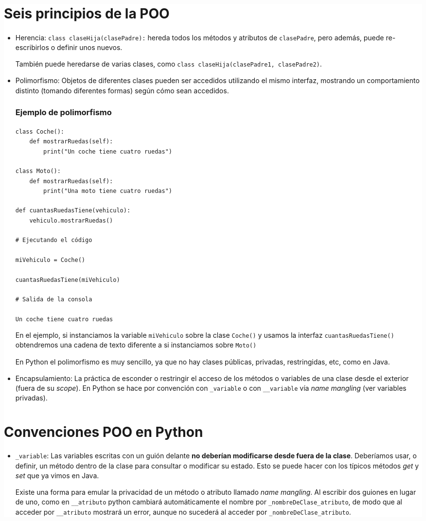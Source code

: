 # Seis principios de la POO

- Herencia: ``class claseHija(clasePadre):`` hereda todos los métodos y atributos de ``clasePadre``, pero además, puede re-escribirlos o definir unos nuevos.

	También puede heredarse de varias clases, como ``class claseHija(clasePadre1, clasePadre2)``.

- Polimorfismo: Objetos de diferentes clases pueden ser accedidos utilizando el mismo interfaz, mostrando un comportamiento distinto (tomando diferentes formas) según cómo sean accedidos.

	### Ejemplo de polimorfismo
    ````
	class Coche():
		def mostrarRuedas(self):
			print("Un coche tiene cuatro ruedas")

	class Moto():
		def mostrarRuedas(self):
			print("Una moto tiene cuatro ruedas")

	def cuantasRuedasTiene(vehiculo):
		vehiculo.mostrarRuedas()

	# Ejecutando el código

	miVehiculo = Coche()

	cuantasRuedasTiene(miVehiculo)

	# Salida de la consola

	Un coche tiene cuatro ruedas
    ````

	En el ejemplo, si instanciamos la variable ``miVehiculo`` sobre la clase ``Coche()`` y usamos la interfaz ``cuantasRuedasTiene()`` obtendremos una cadena de texto diferente a si instanciamos sobre ``Moto()``

	En Python el polimorfismo es muy sencillo, ya que no hay clases públicas, privadas, restringidas, etc, como en Java.

- Encapsulamiento: La práctica de esconder o restringir el acceso de los métodos o variables de una clase desde el exterior (fuera de su *scope*). En Python se hace por convención con ``_variable`` o con ``__variable`` vía *name mangling* (ver variables privadas).

# Convenciones POO en Python

- ``_variable``: Las variables escritas con un guión delante **no deberían modificarse desde fuera de la clase**. Deberíamos usar, o definir, un método dentro de la clase para consultar o modificar su estado. Esto se puede hacer con los típicos métodos *get* y *set* que ya vimos en Java.

	Existe una forma para emular la privacidad de un método o atributo llamado *name mangling*. Al escribir dos guiones en lugar de uno, como en ``__atributo`` python cambiará automáticamente el nombre por ``_nombreDeClase_atributo``, de modo que al acceder por ``__atributo`` mostrará un error, aunque no sucederá al acceder por ``_nombreDeClase_atributo``.
